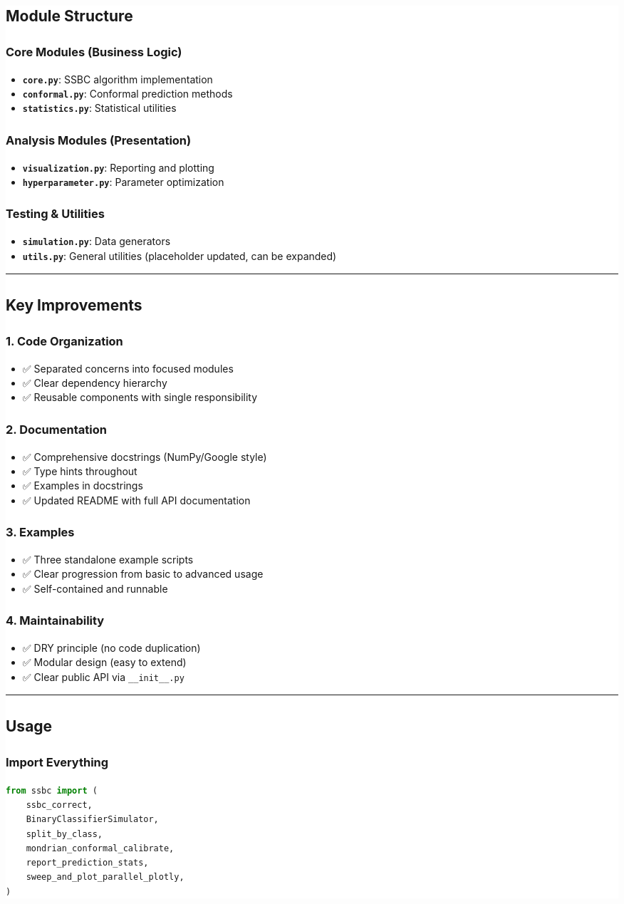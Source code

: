 
## Module Structure

### Core Modules (Business Logic)
- **`core.py`**: SSBC algorithm implementation
- **`conformal.py`**: Conformal prediction methods
- **`statistics.py`**: Statistical utilities

### Analysis Modules (Presentation)
- **`visualization.py`**: Reporting and plotting
- **`hyperparameter.py`**: Parameter optimization

### Testing & Utilities
- **`simulation.py`**: Data generators
- **`utils.py`**: General utilities (placeholder updated, can be expanded)

---

## Key Improvements

### 1. Code Organization
- ✅ Separated concerns into focused modules
- ✅ Clear dependency hierarchy
- ✅ Reusable components with single responsibility

### 2. Documentation
- ✅ Comprehensive docstrings (NumPy/Google style)
- ✅ Type hints throughout
- ✅ Examples in docstrings
- ✅ Updated README with full API documentation

### 3. Examples
- ✅ Three standalone example scripts
- ✅ Clear progression from basic to advanced usage
- ✅ Self-contained and runnable

### 4. Maintainability
- ✅ DRY principle (no code duplication)
- ✅ Modular design (easy to extend)
- ✅ Clear public API via `__init__.py`

---

## Usage

### Import Everything
```python
from ssbc import (
    ssbc_correct,
    BinaryClassifierSimulator,
    split_by_class,
    mondrian_conformal_calibrate,
    report_prediction_stats,
    sweep_and_plot_parallel_plotly,
)
```
